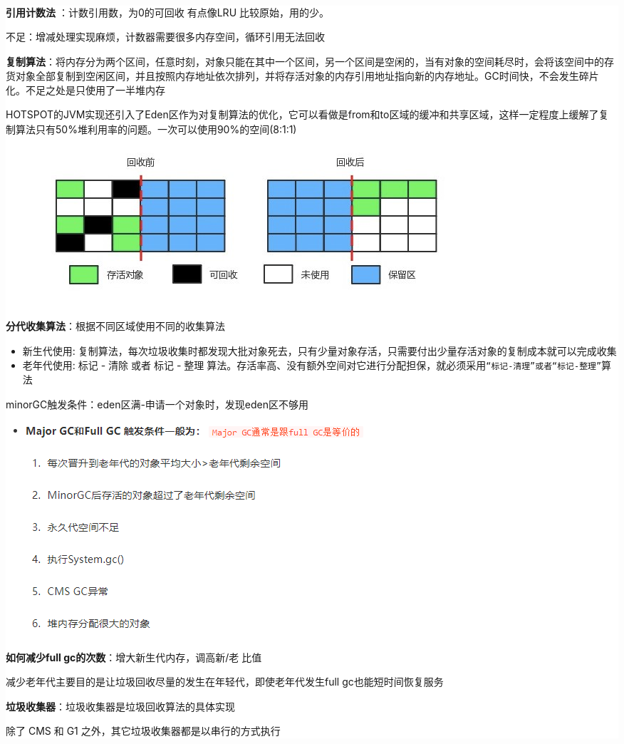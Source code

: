 **引用计数法** ：计数引用数，为0的可回收 有点像LRU 比较原始，用的少。

不足：增减处理实现麻烦，计数器需要很多内存空间，循环引用无法回收

**复制算法**：将内存分为两个区间，任意时刻，对象只能在其中一个区间，另一个区间是空闲的，当有对象的空间耗尽时，会将该空间中的存货对象全部复制到空闲区间，并且按照内存地址依次排列，并将存活对象的内存引用地址指向新的内存地址。GC时间快，不会发生碎片化。不足之处是只使用了一半堆内存

HOTSPOT的JVM实现还引入了Eden区作为对复制算法的优化，它可以看做是from和to区域的缓冲和共享区域，这样一定程度上缓解了复制算法只有50%堆利用率的问题。一次可以使用90%的空间(8:1:1)

![Untitled](JVM/Untitled%2024.png)

**分代收集算法**：根据不同区域使用不同的收集算法

- 新生代使用: 复制算法，每次垃圾收集时都发现大批对象死去，只有少量对象存活，只需要付出少量存活对象的复制成本就可以完成收集
- 老年代使用: 标记 - 清除 或者 标记 - 整理 算法。存活率高、没有额外空间对它进行分配担保，就必须采用`“标记-清理”或者“标记-整理”`算法

minorGC触发条件：eden区满-申请一个对象时，发现eden区不够用

![Untitled](JVM/Untitled%2025.png)

**如何减少full gc的次数**：增大新生代内存，调高新/老 比值

减少老年代主要目的是让垃圾回收尽量的发生在年轻代，即使老年代发生full gc也能短时间恢复服务

**垃圾收集器**：垃圾收集器是垃圾回收算法的具体实现

除了 CMS 和 G1 之外，其它垃圾收集器都是以串行的方式执行
